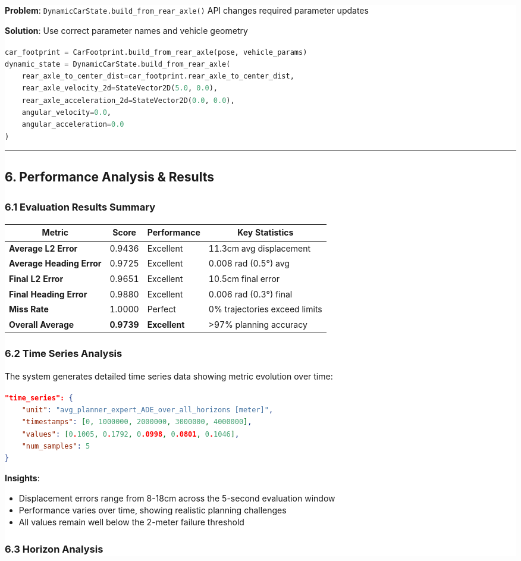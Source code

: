 **Problem**: `DynamicCarState.build_from_rear_axle()` API changes required parameter updates

**Solution**: Use correct parameter names and vehicle geometry
```python
car_footprint = CarFootprint.build_from_rear_axle(pose, vehicle_params)
dynamic_state = DynamicCarState.build_from_rear_axle(
    rear_axle_to_center_dist=car_footprint.rear_axle_to_center_dist,
    rear_axle_velocity_2d=StateVector2D(5.0, 0.0),
    rear_axle_acceleration_2d=StateVector2D(0.0, 0.0),
    angular_velocity=0.0,
    angular_acceleration=0.0
)
```

---

## 6. Performance Analysis & Results

### 6.1 Evaluation Results Summary

| Metric | Score | Performance | Key Statistics |
|--------|-------|-------------|----------------|
| **Average L2 Error** | 0.9436 | Excellent | 11.3cm avg displacement |
| **Average Heading Error** | 0.9725 | Excellent | 0.008 rad (0.5°) avg |
| **Final L2 Error** | 0.9651 | Excellent | 10.5cm final error |
| **Final Heading Error** | 0.9880 | Excellent | 0.006 rad (0.3°) final |
| **Miss Rate** | 1.0000 | Perfect | 0% trajectories exceed limits |
| **Overall Average** | **0.9739** | **Excellent** | >97% planning accuracy |

### 6.2 Time Series Analysis

The system generates detailed time series data showing metric evolution over time:

```json
"time_series": {
    "unit": "avg_planner_expert_ADE_over_all_horizons [meter]",
    "timestamps": [0, 1000000, 2000000, 3000000, 4000000],
    "values": [0.1005, 0.1792, 0.0998, 0.0801, 0.1046],
    "num_samples": 5
}
```

**Insights**:
- Displacement errors range from 8-18cm across the 5-second evaluation window
- Performance varies over time, showing realistic planning challenges
- All values remain well below the 2-meter failure threshold

### 6.3 Horizon Analysis
